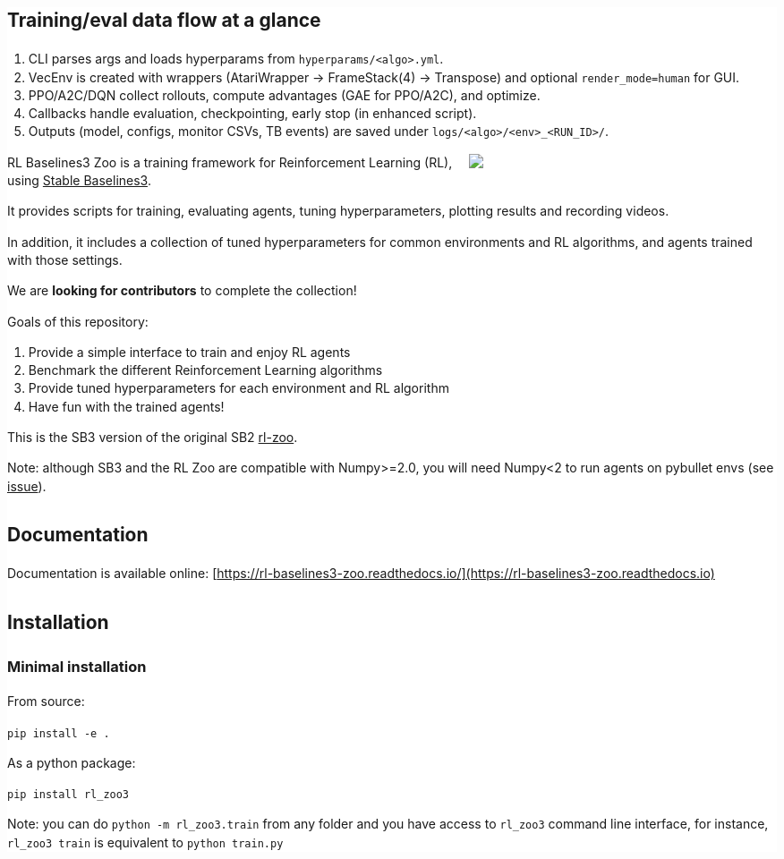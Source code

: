 ## Training/eval data flow at a glance
1) CLI parses args and loads hyperparams from `hyperparams/<algo>.yml`.
2) VecEnv is created with wrappers (AtariWrapper → FrameStack(4) → Transpose) and optional `render_mode=human` for GUI.
3) PPO/A2C/DQN collect rollouts, compute advantages (GAE for PPO/A2C), and optimize.
4) Callbacks handle evaluation, checkpointing, early stop (in enhanced script).
5) Outputs (model, configs, monitor CSVs, TB events) are saved under `logs/<algo>/<env>_<RUN_ID>/`.

<img src="images/car.jpg" align="right" width="40%"/>

RL Baselines3 Zoo is a training framework for Reinforcement Learning (RL), using [Stable Baselines3](https://github.com/DLR-RM/stable-baselines3).

It provides scripts for training, evaluating agents, tuning hyperparameters, plotting results and recording videos.

In addition, it includes a collection of tuned hyperparameters for common environments and RL algorithms, and agents trained with those settings.


We are **looking for contributors** to complete the collection!

Goals of this repository:

1. Provide a simple interface to train and enjoy RL agents
2. Benchmark the different Reinforcement Learning algorithms
3. Provide tuned hyperparameters for each environment and RL algorithm
4. Have fun with the trained agents!

This is the SB3 version of the original SB2 [rl-zoo](https://github.com/araffin/rl-baselines-zoo).

Note: although SB3 and the RL Zoo are compatible with Numpy>=2.0, you will need Numpy<2 to run agents on pybullet envs (see [issue](https://github.com/bulletphysics/bullet3/issues/4649)).

## Documentation

Documentation is available online: [https://rl-baselines3-zoo.readthedocs.io/](https://rl-baselines3-zoo.readthedocs.io)

## Installation

### Minimal installation

From source:
```
pip install -e .
```

As a python package:
```
pip install rl_zoo3
```

Note: you can do `python -m rl_zoo3.train` from any folder and you have access to `rl_zoo3` command line interface, for instance, `rl_zoo3 train` is equivalent to `python train.py`
